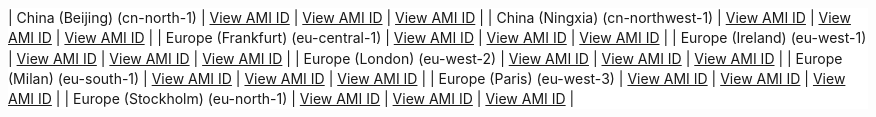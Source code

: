 | China \(Beijing\) \(cn\-north\-1\) | [View AMI ID](https://console.amazonaws.cn/systems-manager/parameters/%252Faws%252Fservice%252Fami-windows-latest%252FWindows_Server-2019-English-Full-EKS_Optimized-1.20%252Fimage_id/description?region=cn-north-1) | [View AMI ID](https://console.amazonaws.cn/systems-manager/parameters/%252Faws%252Fservice%252Fami-windows-latest%252FWindows_Server-2019-English-Core-EKS_Optimized-1.20%252Fimage_id/description?region=cn-north-1) | [View AMI ID](https://console.amazonaws.cn/systems-manager/parameters/%252Faws%252Fservice%252Fami-windows-latest%252FWindows_Server-2004-English-Core-EKS_Optimized-1.20%252Fimage_id/description?region=cn-north-1) | 
| China \(Ningxia\) \(cn\-northwest\-1\) | [View AMI ID](https://console.amazonaws.cn/systems-manager/parameters/%252Faws%252Fservice%252Fami-windows-latest%252FWindows_Server-2019-English-Full-EKS_Optimized-1.20%252Fimage_id/description?region=cn-northwest-1) | [View AMI ID](https://console.amazonaws.cn/systems-manager/parameters/%252Faws%252Fservice%252Fami-windows-latest%252FWindows_Server-2019-English-Core-EKS_Optimized-1.20%252Fimage_id/description?region=cn-northwest-1) | [View AMI ID](https://console.amazonaws.cn/systems-manager/parameters/%252Faws%252Fservice%252Fami-windows-latest%252FWindows_Server-2004-English-Core-EKS_Optimized-1.20%252Fimage_id/description?region=cn-northwest-1) | 
| Europe \(Frankfurt\) \(eu\-central\-1\) | [View AMI ID](https://console.aws.amazon.com/systems-manager/parameters/%252Faws%252Fservice%252Fami-windows-latest%252FWindows_Server-2019-English-Full-EKS_Optimized-1.20%252Fimage_id/description?region=eu-central-1) | [View AMI ID](https://console.aws.amazon.com/systems-manager/parameters/%252Faws%252Fservice%252Fami-windows-latest%252FWindows_Server-2019-English-Core-EKS_Optimized-1.20%252Fimage_id/description?region=eu-central-1) | [View AMI ID](https://console.aws.amazon.com/systems-manager/parameters/%252Faws%252Fservice%252Fami-windows-latest%252FWindows_Server-2004-English-Core-EKS_Optimized-1.20%252Fimage_id/description?region=eu-central-1) | 
| Europe \(Ireland\) \(eu\-west\-1\) | [View AMI ID](https://console.aws.amazon.com/systems-manager/parameters/%252Faws%252Fservice%252Fami-windows-latest%252FWindows_Server-2019-English-Full-EKS_Optimized-1.20%252Fimage_id/description?region=eu-west-1) | [View AMI ID](https://console.aws.amazon.com/systems-manager/parameters/%252Faws%252Fservice%252Fami-windows-latest%252FWindows_Server-2019-English-Core-EKS_Optimized-1.20%252Fimage_id/description?region=eu-west-1) | [View AMI ID](https://console.aws.amazon.com/systems-manager/parameters/%252Faws%252Fservice%252Fami-windows-latest%252FWindows_Server-2004-English-Core-EKS_Optimized-1.20%252Fimage_id/description?region=eu-west-1) | 
| Europe \(London\) \(eu\-west\-2\) | [View AMI ID](https://console.aws.amazon.com/systems-manager/parameters/%252Faws%252Fservice%252Fami-windows-latest%252FWindows_Server-2019-English-Full-EKS_Optimized-1.20%252Fimage_id/description?region=eu-west-2) | [View AMI ID](https://console.aws.amazon.com/systems-manager/parameters/%252Faws%252Fservice%252Fami-windows-latest%252FWindows_Server-2019-English-Core-EKS_Optimized-1.20%252Fimage_id/description?region=eu-west-2) | [View AMI ID](https://console.aws.amazon.com/systems-manager/parameters/%252Faws%252Fservice%252Fami-windows-latest%252FWindows_Server-2004-English-Core-EKS_Optimized-1.20%252Fimage_id/description?region=eu-west-2) | 
| Europe \(Milan\) \(eu\-south\-1\) | [View AMI ID](https://console.aws.amazon.com/systems-manager/parameters/%252Faws%252Fservice%252Fami-windows-latest%252FWindows_Server-2019-English-Full-EKS_Optimized-1.20%252Fimage_id/description?region=eu-south-1) | [View AMI ID](https://console.aws.amazon.com/systems-manager/parameters/%252Faws%252Fservice%252Fami-windows-latest%252FWindows_Server-2019-English-Core-EKS_Optimized-1.20%252Fimage_id/description?region=eu-south-1) | [View AMI ID](https://console.aws.amazon.com/systems-manager/parameters/%252Faws%252Fservice%252Fami-windows-latest%252FWindows_Server-2004-English-Core-EKS_Optimized-1.20%252Fimage_id/description?region=eu-south-1) | 
| Europe \(Paris\) \(eu\-west\-3\) | [View AMI ID](https://console.aws.amazon.com/systems-manager/parameters/%252Faws%252Fservice%252Fami-windows-latest%252FWindows_Server-2019-English-Full-EKS_Optimized-1.20%252Fimage_id/description?region=eu-west-3) | [View AMI ID](https://console.aws.amazon.com/systems-manager/parameters/%252Faws%252Fservice%252Fami-windows-latest%252FWindows_Server-2019-English-Core-EKS_Optimized-1.20%252Fimage_id/description?region=eu-west-3) | [View AMI ID](https://console.aws.amazon.com/systems-manager/parameters/%252Faws%252Fservice%252Fami-windows-latest%252FWindows_Server-2004-English-Core-EKS_Optimized-1.20%252Fimage_id/description?region=eu-west-3) | 
| Europe \(Stockholm\) \(eu\-north\-1\) | [View AMI ID](https://console.aws.amazon.com/systems-manager/parameters/%252Faws%252Fservice%252Fami-windows-latest%252FWindows_Server-2019-English-Full-EKS_Optimized-1.20%252Fimage_id/description?region=eu-north-1) | [View AMI ID](https://console.aws.amazon.com/systems-manager/parameters/%252Faws%252Fservice%252Fami-windows-latest%252FWindows_Server-2019-English-Core-EKS_Optimized-1.20%252Fimage_id/description?region=eu-north-1) | [View AMI ID](https://console.aws.amazon.com/systems-manager/parameters/%252Faws%252Fservice%252Fami-windows-latest%252FWindows_Server-2004-English-Core-EKS_Optimized-1.20%252Fimage_id/description?region=eu-north-1) | 